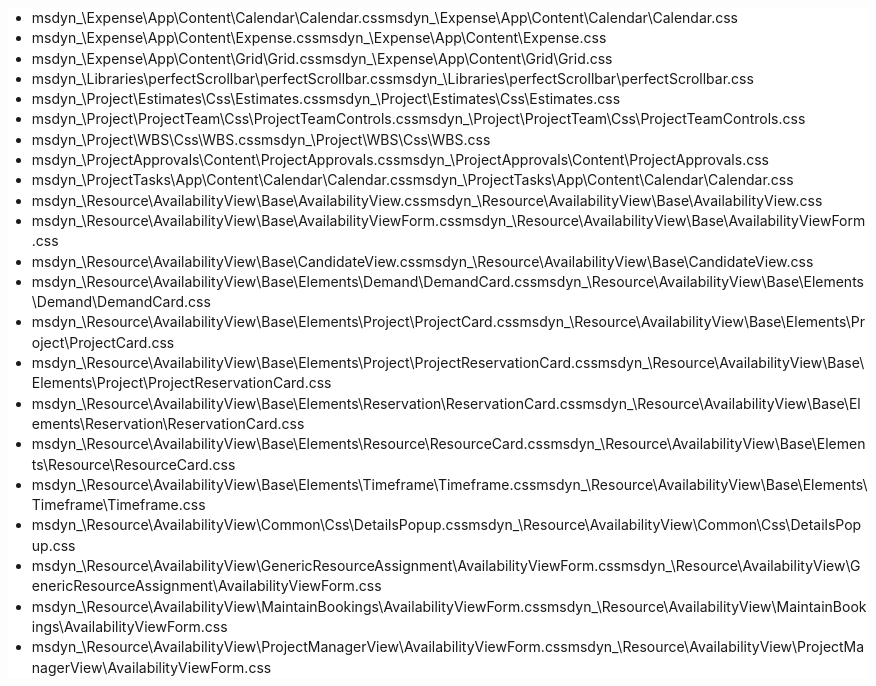 - <span data-ttu-id="9274b-129">msdyn\_\\Expense\\App\\Content\\Calendar\\Calendar.css</span><span class="sxs-lookup"><span data-stu-id="9274b-129">msdyn\_\\Expense\\App\\Content\\Calendar\\Calendar.css</span></span>
- <span data-ttu-id="9274b-130">msdyn\_\\Expense\\App\\Content\\Expense.css</span><span class="sxs-lookup"><span data-stu-id="9274b-130">msdyn\_\\Expense\\App\\Content\\Expense.css</span></span>
- <span data-ttu-id="9274b-131">msdyn\_\\Expense\\App\\Content\\Grid\\Grid.css</span><span class="sxs-lookup"><span data-stu-id="9274b-131">msdyn\_\\Expense\\App\\Content\\Grid\\Grid.css</span></span>
- <span data-ttu-id="9274b-132">msdyn\_\\Libraries\\perfectScrollbar\\perfectScrollbar.css</span><span class="sxs-lookup"><span data-stu-id="9274b-132">msdyn\_\\Libraries\\perfectScrollbar\\perfectScrollbar.css</span></span>
- <span data-ttu-id="9274b-133">msdyn\_\\Project\\Estimates\\Css\\Estimates.css</span><span class="sxs-lookup"><span data-stu-id="9274b-133">msdyn\_\\Project\\Estimates\\Css\\Estimates.css</span></span>
- <span data-ttu-id="9274b-134">msdyn\_\\Project\\ProjectTeam\\Css\\ProjectTeamControls.css</span><span class="sxs-lookup"><span data-stu-id="9274b-134">msdyn\_\\Project\\ProjectTeam\\Css\\ProjectTeamControls.css</span></span>
- <span data-ttu-id="9274b-135">msdyn\_\\Project\\WBS\\Css\\WBS.css</span><span class="sxs-lookup"><span data-stu-id="9274b-135">msdyn\_\\Project\\WBS\\Css\\WBS.css</span></span>
- <span data-ttu-id="9274b-136">msdyn\_\\ProjectApprovals\\Content\\ProjectApprovals.css</span><span class="sxs-lookup"><span data-stu-id="9274b-136">msdyn\_\\ProjectApprovals\\Content\\ProjectApprovals.css</span></span>
- <span data-ttu-id="9274b-137">msdyn\_\\ProjectTasks\\App\\Content\\Calendar\\Calendar.css</span><span class="sxs-lookup"><span data-stu-id="9274b-137">msdyn\_\\ProjectTasks\\App\\Content\\Calendar\\Calendar.css</span></span>
- <span data-ttu-id="9274b-138">msdyn\_\\Resource\\AvailabilityView\\Base\\AvailabilityView.css</span><span class="sxs-lookup"><span data-stu-id="9274b-138">msdyn\_\\Resource\\AvailabilityView\\Base\\AvailabilityView.css</span></span>
- <span data-ttu-id="9274b-139">msdyn\_\\Resource\\AvailabilityView\\Base\\AvailabilityViewForm.css</span><span class="sxs-lookup"><span data-stu-id="9274b-139">msdyn\_\\Resource\\AvailabilityView\\Base\\AvailabilityViewForm.css</span></span>
- <span data-ttu-id="9274b-140">msdyn\_\\Resource\\AvailabilityView\\Base\\CandidateView.css</span><span class="sxs-lookup"><span data-stu-id="9274b-140">msdyn\_\\Resource\\AvailabilityView\\Base\\CandidateView.css</span></span>
- <span data-ttu-id="9274b-141">msdyn\_\\Resource\\AvailabilityView\\Base\\Elements\\Demand\\DemandCard.css</span><span class="sxs-lookup"><span data-stu-id="9274b-141">msdyn\_\\Resource\\AvailabilityView\\Base\\Elements\\Demand\\DemandCard.css</span></span>
- <span data-ttu-id="9274b-142">msdyn\_\\Resource\\AvailabilityView\\Base\\Elements\\Project\\ProjectCard.css</span><span class="sxs-lookup"><span data-stu-id="9274b-142">msdyn\_\\Resource\\AvailabilityView\\Base\\Elements\\Project\\ProjectCard.css</span></span>
- <span data-ttu-id="9274b-143">msdyn\_\\Resource\\AvailabilityView\\Base\\Elements\\Project\\ProjectReservationCard.css</span><span class="sxs-lookup"><span data-stu-id="9274b-143">msdyn\_\\Resource\\AvailabilityView\\Base\\Elements\\Project\\ProjectReservationCard.css</span></span>
- <span data-ttu-id="9274b-144">msdyn\_\\Resource\\AvailabilityView\\Base\\Elements\\Reservation\\ReservationCard.css</span><span class="sxs-lookup"><span data-stu-id="9274b-144">msdyn\_\\Resource\\AvailabilityView\\Base\\Elements\\Reservation\\ReservationCard.css</span></span>
- <span data-ttu-id="9274b-145">msdyn\_\\Resource\\AvailabilityView\\Base\\Elements\\Resource\\ResourceCard.css</span><span class="sxs-lookup"><span data-stu-id="9274b-145">msdyn\_\\Resource\\AvailabilityView\\Base\\Elements\\Resource\\ResourceCard.css</span></span>
- <span data-ttu-id="9274b-146">msdyn\_\\Resource\\AvailabilityView\\Base\\Elements\\Timeframe\\Timeframe.css</span><span class="sxs-lookup"><span data-stu-id="9274b-146">msdyn\_\\Resource\\AvailabilityView\\Base\\Elements\\Timeframe\\Timeframe.css</span></span>
- <span data-ttu-id="9274b-147">msdyn\_\\Resource\\AvailabilityView\\Common\\Css\\DetailsPopup.css</span><span class="sxs-lookup"><span data-stu-id="9274b-147">msdyn\_\\Resource\\AvailabilityView\\Common\\Css\\DetailsPopup.css</span></span>
- <span data-ttu-id="9274b-148">msdyn\_\\Resource\\AvailabilityView\\GenericResourceAssignment\\AvailabilityViewForm.css</span><span class="sxs-lookup"><span data-stu-id="9274b-148">msdyn\_\\Resource\\AvailabilityView\\GenericResourceAssignment\\AvailabilityViewForm.css</span></span>
- <span data-ttu-id="9274b-149">msdyn\_\\Resource\\AvailabilityView\\MaintainBookings\\AvailabilityViewForm.css</span><span class="sxs-lookup"><span data-stu-id="9274b-149">msdyn\_\\Resource\\AvailabilityView\\MaintainBookings\\AvailabilityViewForm.css</span></span>
- <span data-ttu-id="9274b-150">msdyn\_\\Resource\\AvailabilityView\\ProjectManagerView\\AvailabilityViewForm.css</span><span class="sxs-lookup"><span data-stu-id="9274b-150">msdyn\_\\Resource\\AvailabilityView\\ProjectManagerView\\AvailabilityViewForm.css</span></span>